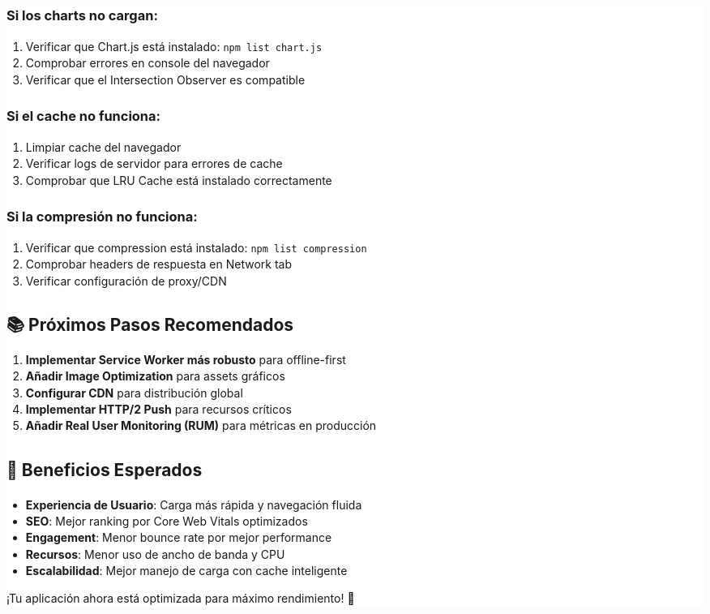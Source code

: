 ### Si los charts no cargan:
1. Verificar que Chart.js está instalado: `npm list chart.js`
2. Comprobar errores en console del navegador
3. Verificar que el Intersection Observer es compatible

### Si el cache no funciona:
1. Limpiar cache del navegador
2. Verificar logs de servidor para errores de cache
3. Comprobar que LRU Cache está instalado correctamente

### Si la compresión no funciona:
1. Verificar que compression está instalado: `npm list compression`
2. Comprobar headers de respuesta en Network tab
3. Verificar configuración de proxy/CDN

## 📚 Próximos Pasos Recomendados

1. **Implementar Service Worker más robusto** para offline-first
2. **Añadir Image Optimization** para assets gráficos
3. **Configurar CDN** para distribución global
4. **Implementar HTTP/2 Push** para recursos críticos
5. **Añadir Real User Monitoring (RUM)** para métricas en producción

## 🎯 Beneficios Esperados

- **Experiencia de Usuario**: Carga más rápida y navegación fluida
- **SEO**: Mejor ranking por Core Web Vitals optimizados
- **Engagement**: Menor bounce rate por mejor performance
- **Recursos**: Menor uso de ancho de banda y CPU
- **Escalabilidad**: Mejor manejo de carga con cache inteligente

¡Tu aplicación ahora está optimizada para máximo rendimiento! 🚀
